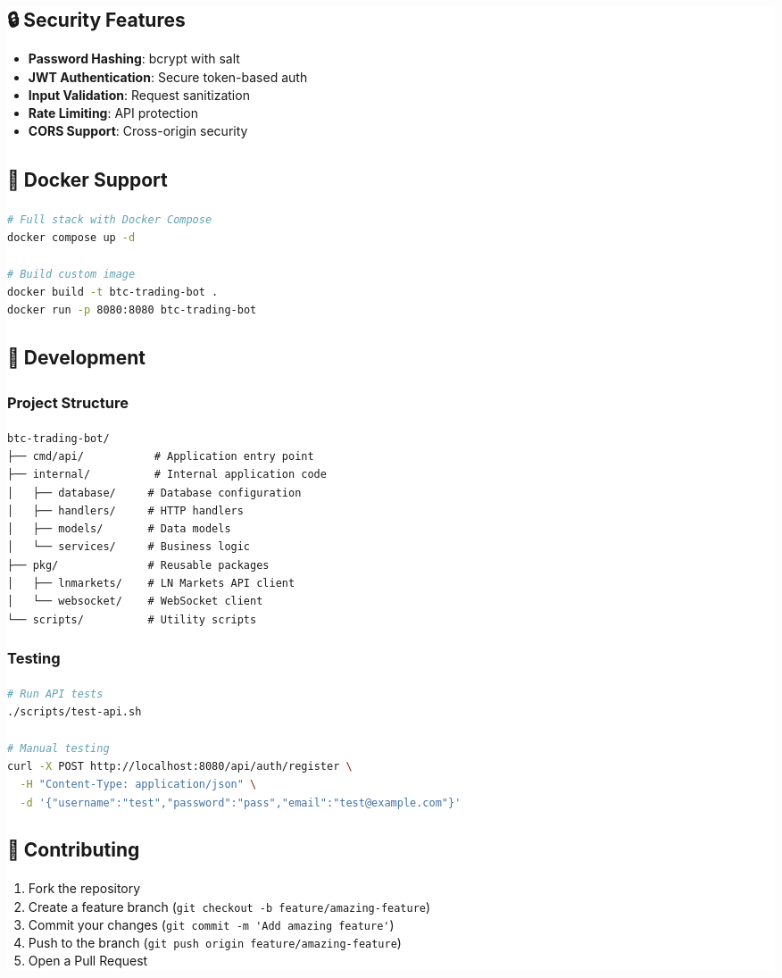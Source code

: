 ## 🔒 Security Features

- **Password Hashing**: bcrypt with salt
- **JWT Authentication**: Secure token-based auth
- **Input Validation**: Request sanitization
- **Rate Limiting**: API protection
- **CORS Support**: Cross-origin security

## 🐳 Docker Support

```bash
# Full stack with Docker Compose
docker compose up -d

# Build custom image
docker build -t btc-trading-bot .
docker run -p 8080:8080 btc-trading-bot
```

## 📝 Development

### Project Structure
```
btc-trading-bot/
├── cmd/api/           # Application entry point
├── internal/          # Internal application code
│   ├── database/     # Database configuration
│   ├── handlers/     # HTTP handlers
│   ├── models/       # Data models
│   └── services/     # Business logic
├── pkg/              # Reusable packages
│   ├── lnmarkets/    # LN Markets API client
│   └── websocket/    # WebSocket client
└── scripts/          # Utility scripts
```

### Testing
```bash
# Run API tests
./scripts/test-api.sh

# Manual testing
curl -X POST http://localhost:8080/api/auth/register \
  -H "Content-Type: application/json" \
  -d '{"username":"test","password":"pass","email":"test@example.com"}'
```

## 🤝 Contributing

1. Fork the repository
2. Create a feature branch (`git checkout -b feature/amazing-feature`)
3. Commit your changes (`git commit -m 'Add amazing feature'`)
4. Push to the branch (`git push origin feature/amazing-feature`)
5. Open a Pull Request
